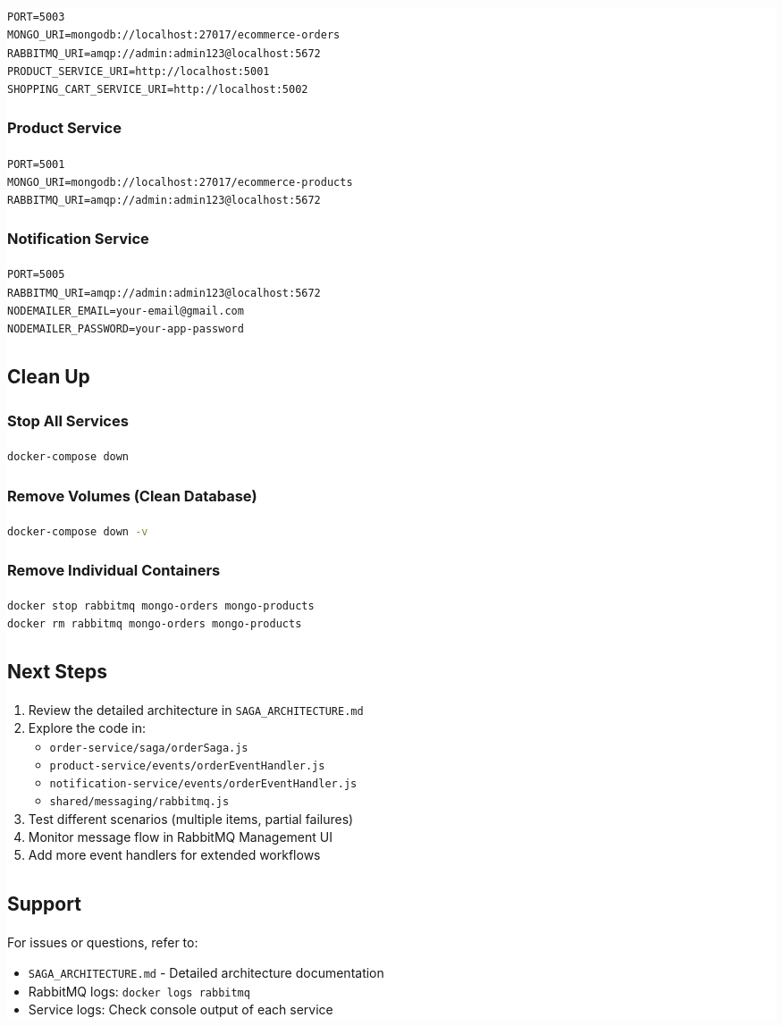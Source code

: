 ```env
PORT=5003
MONGO_URI=mongodb://localhost:27017/ecommerce-orders
RABBITMQ_URI=amqp://admin:admin123@localhost:5672
PRODUCT_SERVICE_URI=http://localhost:5001
SHOPPING_CART_SERVICE_URI=http://localhost:5002
```

### Product Service

```env
PORT=5001
MONGO_URI=mongodb://localhost:27017/ecommerce-products
RABBITMQ_URI=amqp://admin:admin123@localhost:5672
```

### Notification Service

```env
PORT=5005
RABBITMQ_URI=amqp://admin:admin123@localhost:5672
NODEMAILER_EMAIL=your-email@gmail.com
NODEMAILER_PASSWORD=your-app-password
```

## Clean Up

### Stop All Services

```bash
docker-compose down
```

### Remove Volumes (Clean Database)

```bash
docker-compose down -v
```

### Remove Individual Containers

```bash
docker stop rabbitmq mongo-orders mongo-products
docker rm rabbitmq mongo-orders mongo-products
```

## Next Steps

1. Review the detailed architecture in `SAGA_ARCHITECTURE.md`
2. Explore the code in:
   - `order-service/saga/orderSaga.js`
   - `product-service/events/orderEventHandler.js`
   - `notification-service/events/orderEventHandler.js`
   - `shared/messaging/rabbitmq.js`
3. Test different scenarios (multiple items, partial failures)
4. Monitor message flow in RabbitMQ Management UI
5. Add more event handlers for extended workflows

## Support

For issues or questions, refer to:

- `SAGA_ARCHITECTURE.md` - Detailed architecture documentation
- RabbitMQ logs: `docker logs rabbitmq`
- Service logs: Check console output of each service

